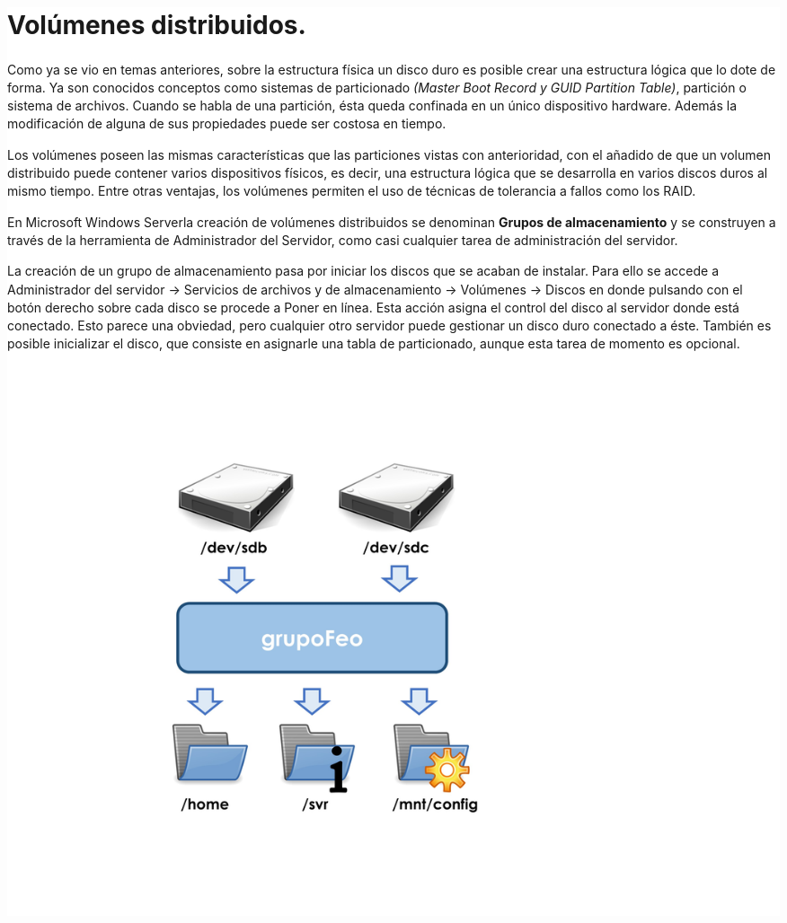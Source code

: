 # Volúmenes distribuidos.

Como ya se vio en temas anteriores, sobre la estructura física un disco duro es posible crear una estructura lógica que lo dote de forma. Ya son conocidos conceptos como sistemas de particionado _(Master Boot Record y GUID Partition Table)_, partición o sistema de archivos. Cuando se habla de una partición, ésta queda confinada en un único dispositivo hardware. Además la modificación de alguna de sus propiedades puede ser costosa en tiempo.

Los volúmenes poseen las mismas características que las particiones vistas con anterioridad, con el añadido de que un volumen distribuido puede contener varios dispositivos físicos, es decir, una estructura lógica que se desarrolla en varios discos duros al mismo tiempo. Entre otras ventajas, los volúmenes permiten el uso de técnicas de tolerancia a fallos como los RAID.

En Microsoft Windows Serverla creación de volúmenes distribuidos se denominan **Grupos de almacenamiento** y se construyen a través de la herramienta de Administrador del Servidor, como casi cualquier tarea de administración del servidor.

La creación de un grupo de almacenamiento pasa por iniciar los discos que se acaban de instalar. Para ello se accede a <span class="menu">Administrador del servidor</span> → <span class="menu">Servicios de archivos y de almacenamiento</span> → Volúmenes → <span class="menu">Discos</span> en donde pulsando con el botón derecho sobre cada disco se procede a Poner en línea. Esta acción asigna el control del disco al servidor donde está conectado. Esto parece una obviedad, pero cualquier otro servidor puede gestionar un disco duro conectado a éste. También es posible inicializar el disco, que consiste en asignarle una tabla de particionado, aunque esta tarea de momento es opcional.

![Esquema de un volumen distribuido.](images/UD12/Pictures/1000000000000DB4000009B02A4E73826E797504.jpg)
